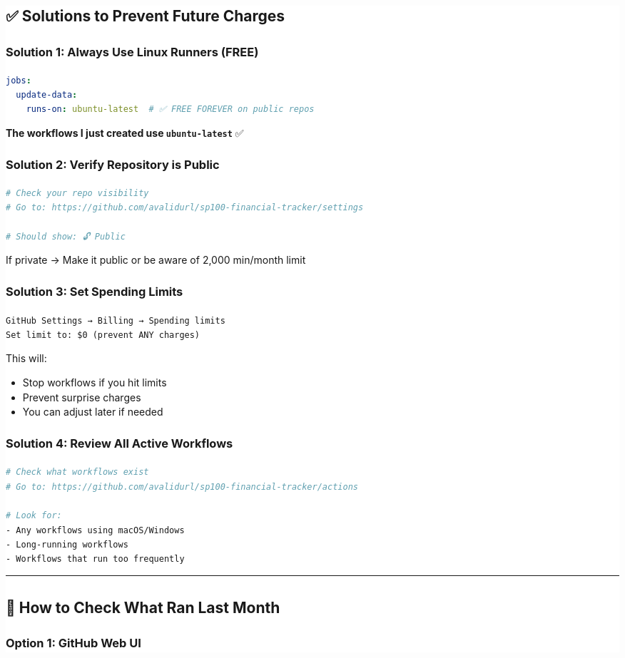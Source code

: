 
## ✅ Solutions to Prevent Future Charges

### Solution 1: Always Use Linux Runners (FREE)

```yaml
jobs:
  update-data:
    runs-on: ubuntu-latest  # ✅ FREE FOREVER on public repos
```

**The workflows I just created use `ubuntu-latest`** ✅

### Solution 2: Verify Repository is Public

```bash
# Check your repo visibility
# Go to: https://github.com/avalidurl/sp100-financial-tracker/settings

# Should show: 🔓 Public
```

If private → Make it public or be aware of 2,000 min/month limit

### Solution 3: Set Spending Limits

```
GitHub Settings → Billing → Spending limits
Set limit to: $0 (prevent ANY charges)
```

This will:
- Stop workflows if you hit limits
- Prevent surprise charges
- You can adjust later if needed

### Solution 4: Review All Active Workflows

```bash
# Check what workflows exist
# Go to: https://github.com/avalidurl/sp100-financial-tracker/actions

# Look for:
- Any workflows using macOS/Windows
- Long-running workflows
- Workflows that run too frequently
```

---

## 🔎 How to Check What Ran Last Month

### Option 1: GitHub Web UI
